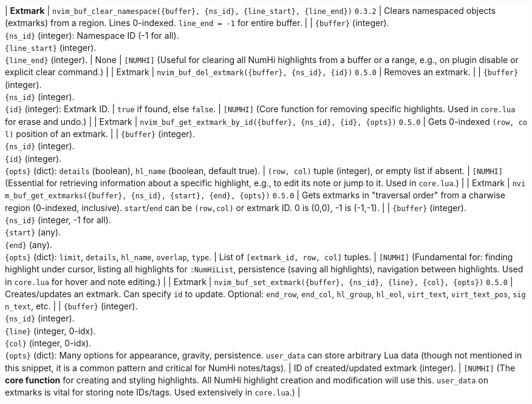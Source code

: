 | **Extmark**    | `nvim_buf_clear_namespace({buffer}, {ns_id}, {line_start}, {line_end})` `0.3.2`                      | Clears namespaced objects (extmarks) from a region. Lines 0-indexed. `line_end = -1` for entire buffer.                                                            |                                    | `{buffer}` (integer).<br>`{ns_id}` (integer): Namespace ID (-1 for all).<br>`{line_start}` (integer).<br>`{line_end}` (integer).                                                                                                                                                                                           | None                                                                                                                                                                            | `[NUMHI]` (Useful for clearing all NumHi highlights from a buffer or a range, e.g., on plugin disable or explicit clear command.)                                                                                               |
| Extmark        | `nvim_buf_del_extmark({buffer}, {ns_id}, {id})` `0.5.0`                                              | Removes an extmark.                                                                                                                                                |                                    | `{buffer}` (integer).<br>`{ns_id}` (integer).<br>`{id}` (integer): Extmark ID.                                                                                                                                                                                                                                             | `true` if found, else `false`.                                                                                                                                                  | `[NUMHI]` (Core function for removing specific highlights. Used in `core.lua` for erase and undo.)                                                                                                                              |
| Extmark        | `nvim_buf_get_extmark_by_id({buffer}, {ns_id}, {id}, {opts})` `0.5.0`                                | Gets 0-indexed `(row, col)` position of an extmark.                                                                                                                |                                    | `{buffer}` (integer).<br>`{ns_id}` (integer).<br>`{id}` (integer).<br>`{opts}` (dict): `details` (boolean), `hl_name` (boolean, default true).                                                                                                                                                                             | `(row, col)` tuple (integer), or empty list if absent.                                                                                                                          | `[NUMHI]` (Essential for retrieving information about a specific highlight, e.g., to edit its note or jump to it. Used in `core.lua`.)                                                                                          |
| Extmark        | `nvim_buf_get_extmarks({buffer}, {ns_id}, {start}, {end}, {opts})` `0.5.0`                           | Gets extmarks in "traversal order" from a charwise region (0-indexed, inclusive). `start`/`end` can be `(row,col)` or extmark ID. 0 is (0,0), -1 is (-1,-1).       |                                    | `{buffer}` (integer).<br>`{ns_id}` (integer, -1 for all).<br>`{start}` (any).<br>`{end}` (any).<br>`{opts}` (dict): `limit`, `details`, `hl_name`, `overlap`, `type`.                                                                                                                                                      | List of `[extmark_id, row, col]` tuples.                                                                                                                                        | `[NUMHI]` (Fundamental for: finding highlight under cursor, listing all highlights for `:NumHiList`, persistence (saving all highlights), navigation between highlights. Used in `core.lua` for hover and note editing.)        |
| Extmark        | `nvim_buf_set_extmark({buffer}, {ns_id}, {line}, {col}, {opts})` `0.5.0`                             | Creates/updates an extmark. Can specify `id` to update. Optional: `end_row`, `end_col`, `hl_group`, `hl_eol`, `virt_text`, `virt_text_pos`, `sign_text`, etc.      |                                    | `{buffer}` (integer).<br>`{ns_id}` (integer).<br>`{line}` (integer, 0-idx).<br>`{col}` (integer, 0-idx).<br>`{opts}` (dict): Many options for appearance, gravity, persistence. `user_data` can store arbitrary Lua data (though not mentioned in this snippet, it is a common pattern and critical for NumHi notes/tags). | ID of created/updated extmark (integer).                                                                                                                                        | `[NUMHI]` (The **core function** for creating and styling highlights. All NumHi highlight creation and modification will use this. `user_data` on extmarks is vital for storing note IDs/tags. Used extensively in `core.lua`.) |